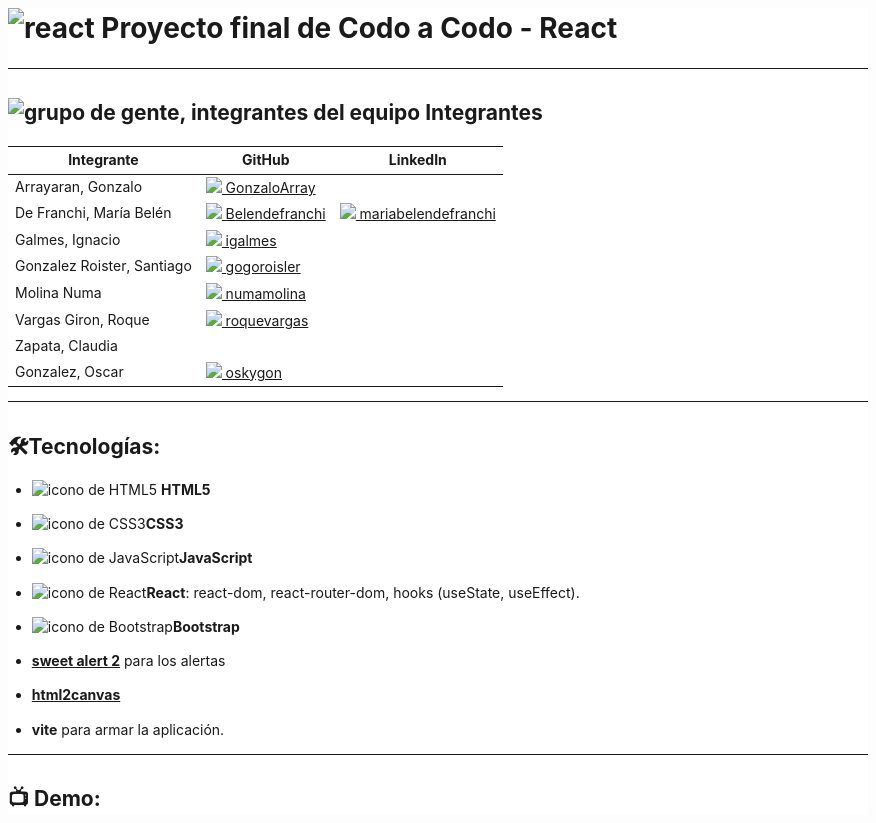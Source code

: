 # <img src="https://img.icons8.com/bubbles/40/null/react.png" alt="react" widht="40" height="40" /> Proyecto final de Codo a Codo - React

---

## <img src="https://img.icons8.com/bubbles/40/null/crowd--v2.png" alt="grupo de gente, integrantes del equipo" widht="40" height="40"/> Integrantes

| Integrante                 | GitHub                                                                                                                | LinkedIn                                                                                                                                |
| -------------------------- | --------------------------------------------------------------------------------------------------------------------- | --------------------------------------------------------------------------------------------------------------------------------------- |
| Arrayaran, Gonzalo          |  [<img src="https://img.icons8.com/ios-glyphs/30/null/github.png"/> GonzaloArray](https://github.com/gonzaloarray)   |      |                                                                                                                                
| De Franchi, María Belén    | [<img src="https://img.icons8.com/ios-glyphs/30/null/github.png"/> Belendefranchi](https://github.com/Belendefranchi) | [<img src="https://img.icons8.com/color/30/null/linkedin.png"/> mariabelendefranchi](https://www.linkedin.com/in/mariabelendefranchi/)  | 
| Galmes, Ignacio            | [<img src="https://img.icons8.com/ios-glyphs/30/null/github.png"/> igalmes](https://github.com/igalmes)               |                                                                                                                                         |
| Gonzalez Roister, Santiago | [<img src="https://img.icons8.com/ios-glyphs/30/null/github.png"/> gogoroisler](https://github.com/gogoroisler/)      |                                                                                                                                         |
| Molina Numa                | [<img src="https://img.icons8.com/ios-glyphs/30/null/github.png"/> numamolina](https://github.com/numamolina)         |                                                                                                                                         |
| Vargas Giron, Roque        | [<img src="https://img.icons8.com/ios-glyphs/30/null/github.png"/> roquevargas](https://github.com/roquevargas)       |                                                                                                                                         |
| Zapata, Claudia            |                                                                                                                       |                                                                                                                                         |
| Gonzalez, Oscar            |  [<img src="https://img.icons8.com/ios-glyphs/30/null/github.png"/> oskygon](https://github.com/oskygon)                                                                                                                     |                                                                                                                                         |
---

## 🛠️Tecnologías:

- <img src="https://img.icons8.com/color/30/null/html-5--v1.png" alt="icono de HTML5" widht="30" height="30" /> **HTML5**

- <img src="https://img.icons8.com/color/30/null/css3.png" alt="icono de CSS3" widht="30" height="30" />**CSS3**

- <img src="https://img.icons8.com/color/30/null/javascript--v1.png" alt="icono de JavaScript" widht="30" height="30" />**JavaScript**

- <img src="https://img.icons8.com/plasticine/30/null/react.png" alt="icono de React" widht="30" height="30" />**React**: react-dom, react-router-dom, hooks (useState, useEffect).

- <img src="https://img.icons8.com/color/30/null/bootstrap.png" alt="icono de Bootstrap" widht="30" height="30" />**Bootstrap**

- [**sweet alert 2**](https://sweetalert2.github.io/) para los alertas

- [**html2canvas**](https://html2canvas.hertzen.com/)

- **vite** para armar la aplicación.

---

## :tv: Demo:
